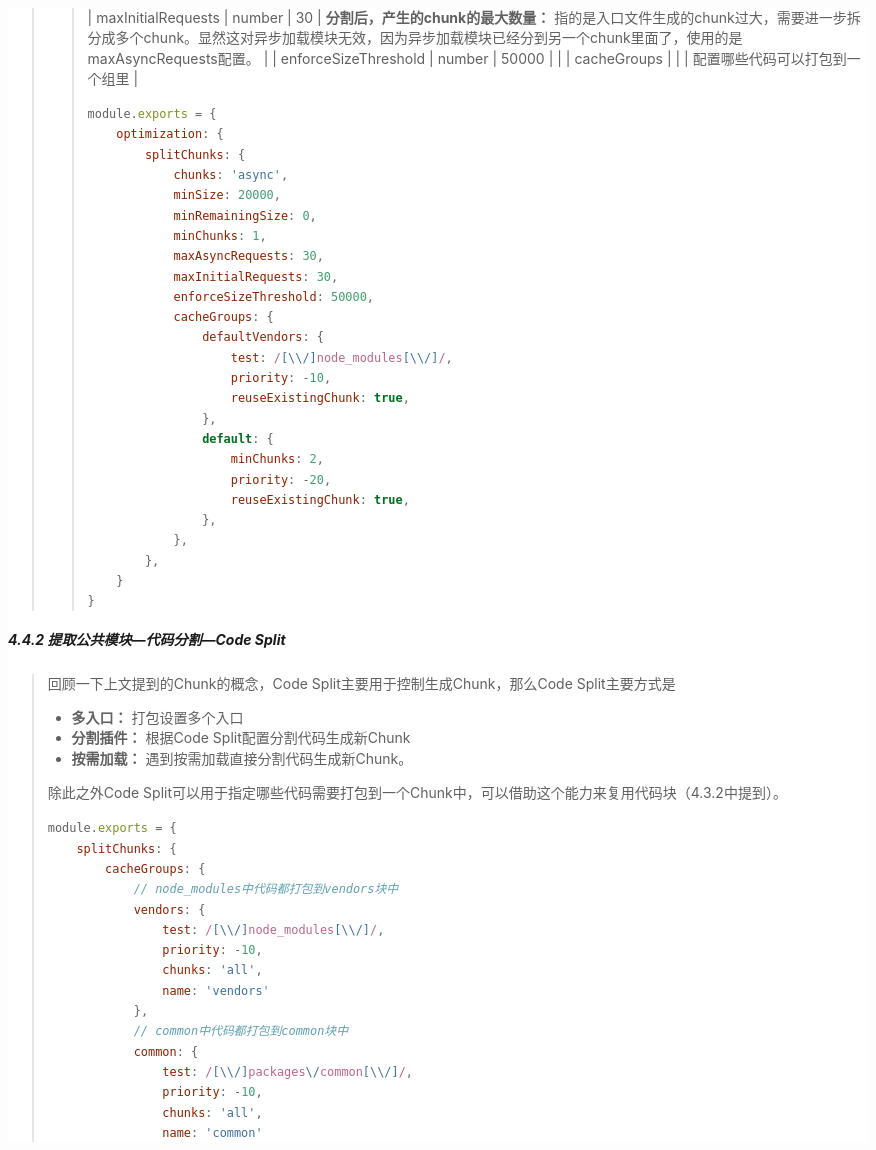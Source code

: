 > > | maxInitialRequests   | number                     | 30     | **分割后，产生的chunk的最大数量：** 指的是入口文件生成的chunk过大，需要进一步拆分成多个chunk。显然这对异步加载模块无效，因为异步加载模块已经分到另一个chunk里面了，使用的是maxAsyncRequests配置。 |
> > | enforceSizeThreshold | number                     | 50000  |                                                              |
> > | cacheGroups          |                            |        | 配置哪些代码可以打包到一个组里                               |
> >
> > ```javascript
> > module.exports = {
> >     optimization: {
> >         splitChunks: {
> >             chunks: 'async',
> >             minSize: 20000,
> >             minRemainingSize: 0,
> >             minChunks: 1,
> >             maxAsyncRequests: 30,
> >             maxInitialRequests: 30,
> >             enforceSizeThreshold: 50000,
> >             cacheGroups: {
> >                 defaultVendors: {
> >                     test: /[\\/]node_modules[\\/]/,
> >                     priority: -10,
> >                     reuseExistingChunk: true,
> >                 },
> >                 default: {
> >                     minChunks: 2,
> >                     priority: -20,
> >                     reuseExistingChunk: true,
> >                 },
> >             },
> >         },
> >     }
> > }
> > ```
>
> 

##### 4.4.2 提取公共模块—代码分割—Code Split

> 回顾一下上文提到的Chunk的概念，Code Split主要用于控制生成Chunk，那么Code Split主要方式是
>
> * **多入口：** 打包设置多个入口
> * **分割插件：** 根据Code Split配置分割代码生成新Chunk
> * **按需加载：** 遇到按需加载直接分割代码生成新Chunk。
>
> 除此之外Code Split可以用于指定哪些代码需要打包到一个Chunk中，可以借助这个能力来复用代码块（4.3.2中提到）。
>
> ```javascript
> module.exports = {
>     splitChunks: {
>         cacheGroups: {
>             // node_modules中代码都打包到vendors块中
>             vendors: {
>                 test: /[\\/]node_modules[\\/]/,
>                 priority: -10,
>                 chunks: 'all',
>                 name: 'vendors'
>             },
>             // common中代码都打包到common块中
>             common: {
>                 test: /[\\/]packages\/common[\\/]/,
>                 priority: -10,
>                 chunks: 'all',
>                 name: 'common'